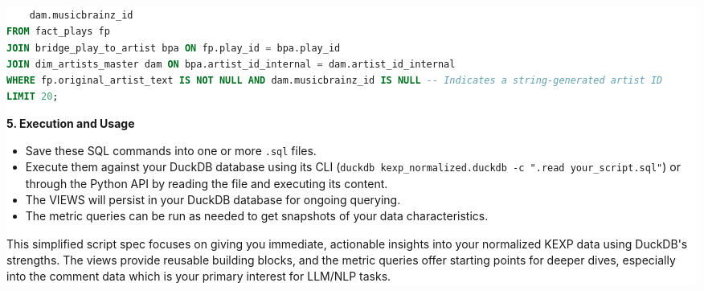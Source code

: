 ```sql
    dam.musicbrainz_id
FROM fact_plays fp
JOIN bridge_play_to_artist bpa ON fp.play_id = bpa.play_id
JOIN dim_artists_master dam ON bpa.artist_id_internal = dam.artist_id_internal
WHERE fp.original_artist_text IS NOT NULL AND dam.musicbrainz_id IS NULL -- Indicates a string-generated artist ID
LIMIT 20;
```

**5. Execution and Usage**

- Save these SQL commands into one or more `.sql` files.
- Execute them against your DuckDB database using its CLI (`duckdb kexp_normalized.duckdb -c ".read your_script.sql"`) or through the Python API by reading the file and executing its content.
- The VIEWS will persist in your DuckDB database for ongoing querying.
- The metric queries can be run as needed to get snapshots of your data characteristics.

This simplified script spec focuses on giving you immediate, actionable insights into your normalized KEXP data using DuckDB's strengths. The views provide reusable building blocks, and the metric queries offer starting points for deeper dives, especially into the comment data which is your primary interest for LLM/NLP tasks.
